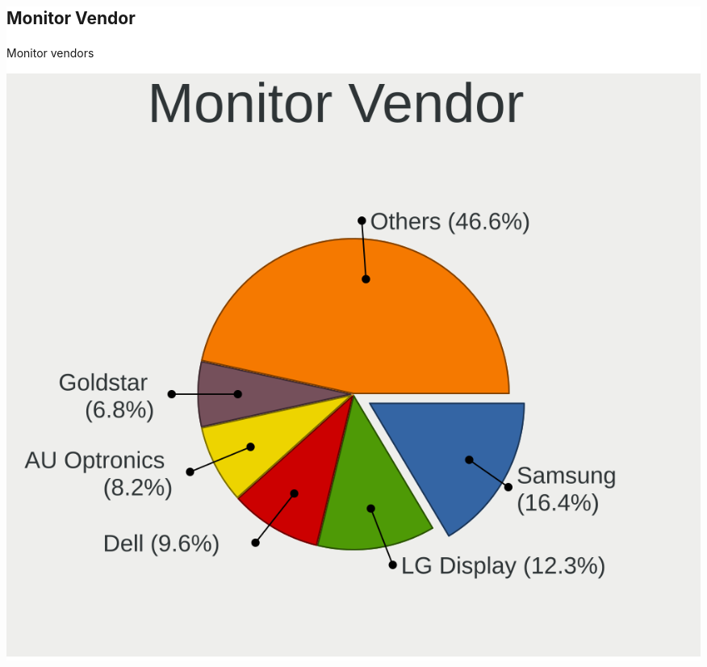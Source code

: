Monitor Vendor
--------------

Monitor vendors

![Monitor Vendor](./images/pie_chart_bsd/mon_vendor.svg)
